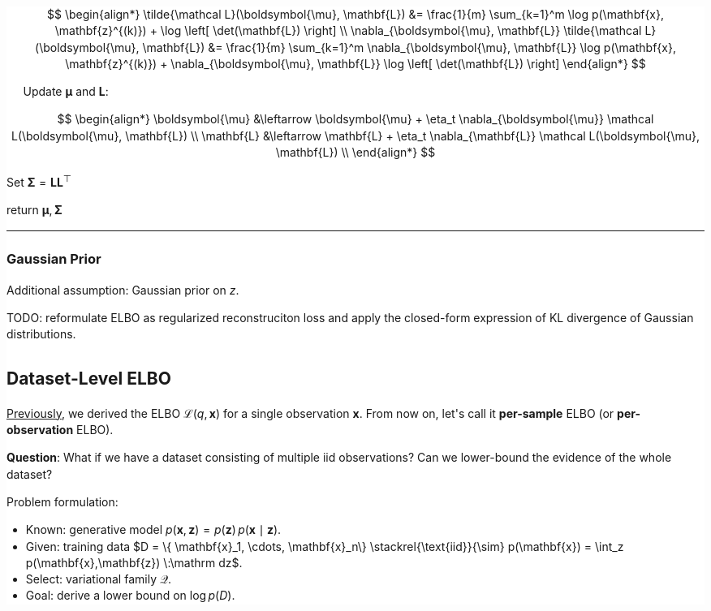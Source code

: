 $$
\begin{align*}
\tilde{\mathcal L}(\boldsymbol{\mu}, \mathbf{L})
&=
\frac{1}{m} \sum_{k=1}^m \log p(\mathbf{x}, \mathbf{z}^{(k)}) + \log \left[ \det(\mathbf{L}) \right]
\\
\nabla_{\boldsymbol{\mu}, \mathbf{L}} \tilde{\mathcal L}(\boldsymbol{\mu}, \mathbf{L})
&=
\frac{1}{m} \sum_{k=1}^m \nabla_{\boldsymbol{\mu}, \mathbf{L}} \log p(\mathbf{x}, \mathbf{z}^{(k)}) + \nabla_{\boldsymbol{\mu}, \mathbf{L}} \log \left[ \det(\mathbf{L}) \right]
\end{align*}
$$

$\quad$ Update $\boldsymbol{\mu}$ and $\mathbf{L}$:

$$
\begin{align*}
\boldsymbol{\mu} &\leftarrow \boldsymbol{\mu} + \eta_t \nabla_{\boldsymbol{\mu}} \mathcal L(\boldsymbol{\mu}, \mathbf{L}) \\
\mathbf{L}   &\leftarrow \mathbf{L} + \eta_t \nabla_{\mathbf{L}} \mathcal L(\boldsymbol{\mu}, \mathbf{L}) \\
\end{align*}
$$

Set $\boldsymbol{\Sigma} = \mathbf{L}\mathbf{L}^\top$

return $\boldsymbol{\mu}, \boldsymbol{\Sigma}$

---

### Gaussian Prior

Additional assumption: Gaussian prior on $z$.

TODO: reformulate ELBO as regularized reconstruciton loss and apply the closed-form expression of KL divergence of Gaussian distributions.

## Dataset-Level ELBO

[Previously](#the-evidence-lower-bound), we derived the ELBO $\mathcal L(q,\mathbf{x})$ for a single observation $\mathbf{x}$. From now on, let's call it **per-sample** ELBO (or **per-observation** ELBO).

**Question**: What if we have a dataset consisting of multiple iid observations? Can we lower-bound the evidence of the whole dataset?

Problem formulation:

* Known: generative model $p(\mathbf{x},\mathbf{z}) = p(\mathbf{z}) \, p(\mathbf{x} \mid \mathbf{z})$.
* Given: training data $D = \{ \mathbf{x}_1, \cdots,  \mathbf{x}_n\} \stackrel{\text{iid}}{\sim} p(\mathbf{x}) = \int_z p(\mathbf{x},\mathbf{z}) \:\mathrm dz$.
* Select: variational family $\mathcal Q$.
* Goal: derive a lower bound on $\log p(D)$.
